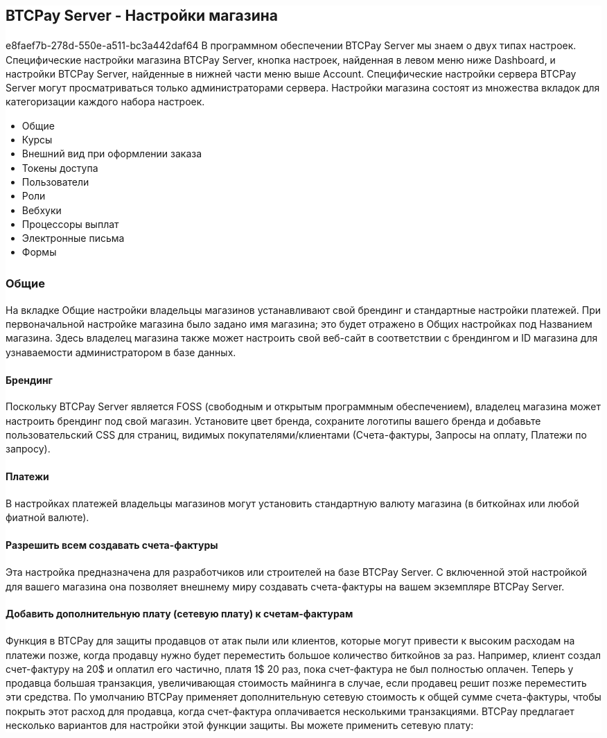 ## BTCPay Server - Настройки магазина

<chapterId>e8faef7b-278d-550e-a511-bc3a442daf64</chapterId>
В программном обеспечении BTCPay Server мы знаем о двух типах настроек. Специфические настройки магазина BTCPay Server, кнопка настроек, найденная в левом меню ниже Dashboard, и настройки BTCPay Server, найденные в нижней части меню выше Account. Специфические настройки сервера BTCPay Server могут просматриваться только администраторами сервера.
Настройки магазина состоят из множества вкладок для категоризации каждого набора настроек.

- Общие
- Курсы
- Внешний вид при оформлении заказа
- Токены доступа
- Пользователи
- Роли
- Вебхуки
- Процессоры выплат
- Электронные письма
- Формы

### Общие

На вкладке Общие настройки владельцы магазинов устанавливают свой брендинг и стандартные настройки платежей. При первоначальной настройке магазина было задано имя магазина; это будет отражено в Общих настройках под Названием магазина. Здесь владелец магазина также может настроить свой веб-сайт в соответствии с брендингом и ID магазина для узнаваемости администратором в базе данных.

#### Брендинг

Поскольку BTCPay Server является FOSS (свободным и открытым программным обеспечением), владелец магазина может настроить брендинг под свой магазин. Установите цвет бренда, сохраните логотипы вашего бренда и добавьте пользовательский CSS для страниц, видимых покупателями/клиентами (Счета-фактуры, Запросы на оплату, Платежи по запросу).

#### Платежи

В настройках платежей владельцы магазинов могут установить стандартную валюту магазина (в биткойнах или любой фиатной валюте).

#### Разрешить всем создавать счета-фактуры

Эта настройка предназначена для разработчиков или строителей на базе BTCPay Server. С включенной этой настройкой для вашего магазина она позволяет внешнему миру создавать счета-фактуры на вашем экземпляре BTCPay Server.

#### Добавить дополнительную плату (сетевую плату) к счетам-фактурам

Функция в BTCPay для защиты продавцов от атак пыли или клиентов, которые могут привести к высоким расходам на платежи позже, когда продавцу нужно будет переместить большое количество биткойнов за раз. Например, клиент создал счет-фактуру на 20$ и оплатил его частично, платя 1$ 20 раз, пока счет-фактура не был полностью оплачен. Теперь у продавца большая транзакция, увеличивающая стоимость майнинга в случае, если продавец решит позже переместить эти средства. По умолчанию BTCPay применяет дополнительную сетевую стоимость к общей сумме счета-фактуры, чтобы покрыть этот расход для продавца, когда счет-фактура оплачивается несколькими транзакциями. BTCPay предлагает несколько вариантов для настройки этой функции защиты. Вы можете применить сетевую плату:
